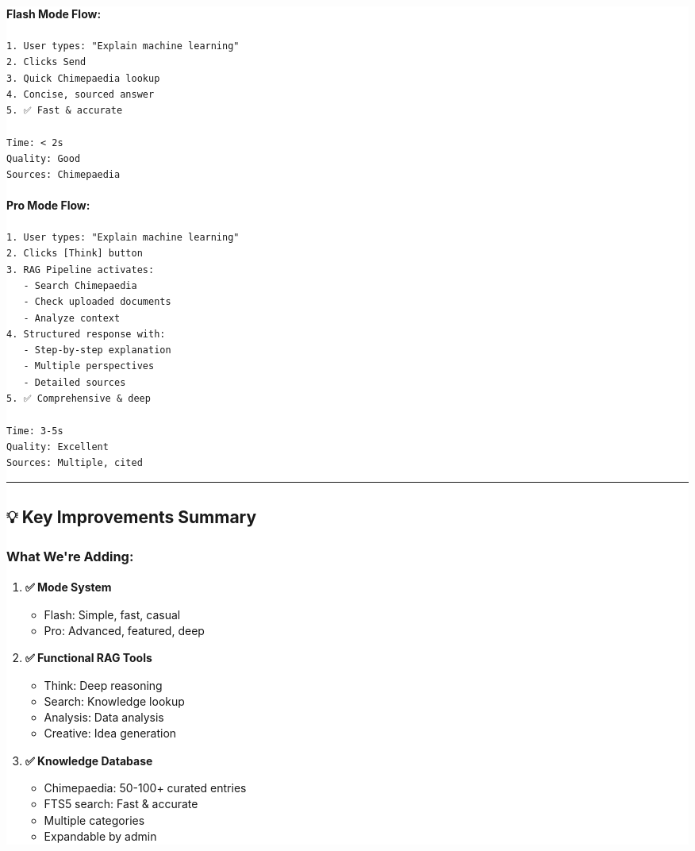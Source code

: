 #### Flash Mode Flow:
```
1. User types: "Explain machine learning"
2. Clicks Send
3. Quick Chimepaedia lookup
4. Concise, sourced answer
5. ✅ Fast & accurate

Time: < 2s
Quality: Good
Sources: Chimepaedia
```

#### Pro Mode Flow:
```
1. User types: "Explain machine learning"
2. Clicks [Think] button
3. RAG Pipeline activates:
   - Search Chimepaedia
   - Check uploaded documents
   - Analyze context
4. Structured response with:
   - Step-by-step explanation
   - Multiple perspectives
   - Detailed sources
5. ✅ Comprehensive & deep

Time: 3-5s
Quality: Excellent
Sources: Multiple, cited
```

---

## 💡 Key Improvements Summary

### What We're Adding:

1. **✅ Mode System**
   - Flash: Simple, fast, casual
   - Pro: Advanced, featured, deep

2. **✅ Functional RAG Tools**
   - Think: Deep reasoning
   - Search: Knowledge lookup
   - Analysis: Data analysis
   - Creative: Idea generation

3. **✅ Knowledge Database**
   - Chimepaedia: 50-100+ curated entries
   - FTS5 search: Fast & accurate
   - Multiple categories
   - Expandable by admin
